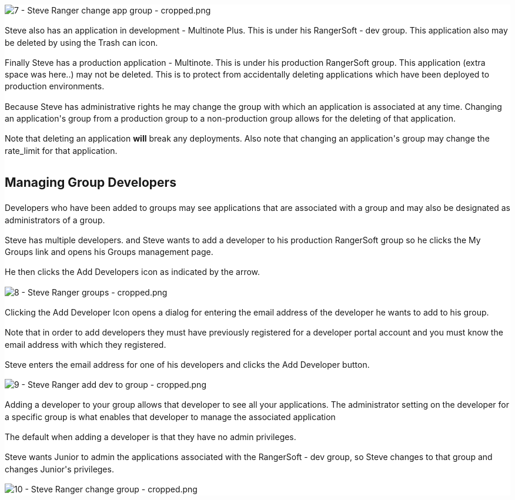 ![7 - Steve Ranger change app group - cropped.png](/assets/img/production-groups-7.png)

Steve also has an application in development - Multinote Plus. This is under
his RangerSoft - dev group. This application also may be deleted by using the
Trash can icon.

Finally Steve has a production application - Multinote. This is under his
production RangerSoft group. This application (extra space was here..) may not
be deleted. This is to protect from accidentally deleting applications which
have been deployed to production environments.

Because Steve has administrative rights he may change the group with which an
application is associated at any time. Changing an application's group from a
production group to a non-production group allows for the deleting of that
application.

Note that deleting an application **will** break any deployments. Also note
that changing an application's group may change the rate_limit for that
application.

## Managing Group Developers

Developers who have been added to groups may see applications that are
associated with a group and may also be designated as administrators of a
group.

Steve has multiple developers. and Steve wants to add a developer to his
production RangerSoft group so he clicks the My Groups link and opens his
Groups management page.

He then clicks the Add Developers icon as indicated by the arrow.

![8 - Steve Ranger groups - cropped.png](/assets/img/production-groups-8.png)

Clicking the Add Developer Icon opens a dialog for entering the email address
of the developer he wants to add to his group.

Note that in order to add developers they must have previously registered for
a developer portal account and you must know the email address with which they
registered.

Steve enters the email address for one of his developers and clicks the Add
Developer button.

![9 - Steve Ranger add dev to group - cropped.png](/assets/img/production-groups-9.png)

Adding a developer to your group allows that developer to see all your
applications. The administrator setting on the developer for a specific group
is what enables that developer to manage the associated application

The default when adding a developer is that they have no admin privileges.

Steve wants Junior to admin the applications associated with the RangerSoft -
dev group, so Steve changes to that group and changes Junior's privileges.

![10 - Steve Ranger change group - cropped.png](/assets/img/production-groups-10.png)
